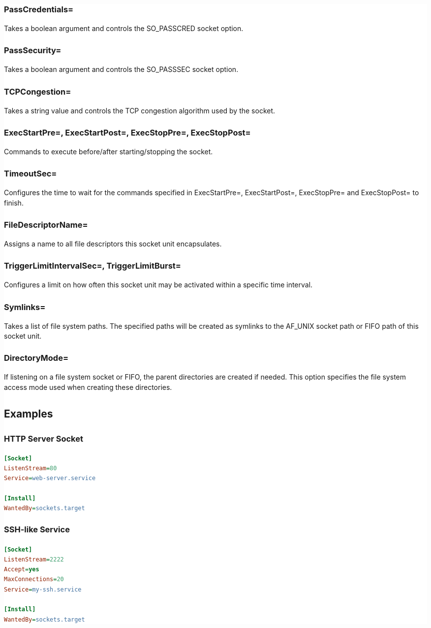### PassCredentials=
Takes a boolean argument and controls the SO_PASSCRED socket option.

### PassSecurity=
Takes a boolean argument and controls the SO_PASSSEC socket option.

### TCPCongestion=
Takes a string value and controls the TCP congestion algorithm used by the socket.

### ExecStartPre=, ExecStartPost=, ExecStopPre=, ExecStopPost=
Commands to execute before/after starting/stopping the socket.

### TimeoutSec=
Configures the time to wait for the commands specified in ExecStartPre=, ExecStartPost=, ExecStopPre= and ExecStopPost= to finish.

### FileDescriptorName=
Assigns a name to all file descriptors this socket unit encapsulates.

### TriggerLimitIntervalSec=, TriggerLimitBurst=
Configures a limit on how often this socket unit may be activated within a specific time interval.

### Symlinks=
Takes a list of file system paths. The specified paths will be created as symlinks to the AF_UNIX socket path or FIFO path of this socket unit.

### DirectoryMode=
If listening on a file system socket or FIFO, the parent directories are created if needed. This option specifies the file system access mode used when creating these directories.

## Examples

### HTTP Server Socket
```ini
[Socket]
ListenStream=80
Service=web-server.service

[Install]
WantedBy=sockets.target
```

### SSH-like Service
```ini
[Socket]
ListenStream=2222
Accept=yes
MaxConnections=20
Service=my-ssh.service

[Install]
WantedBy=sockets.target
```
